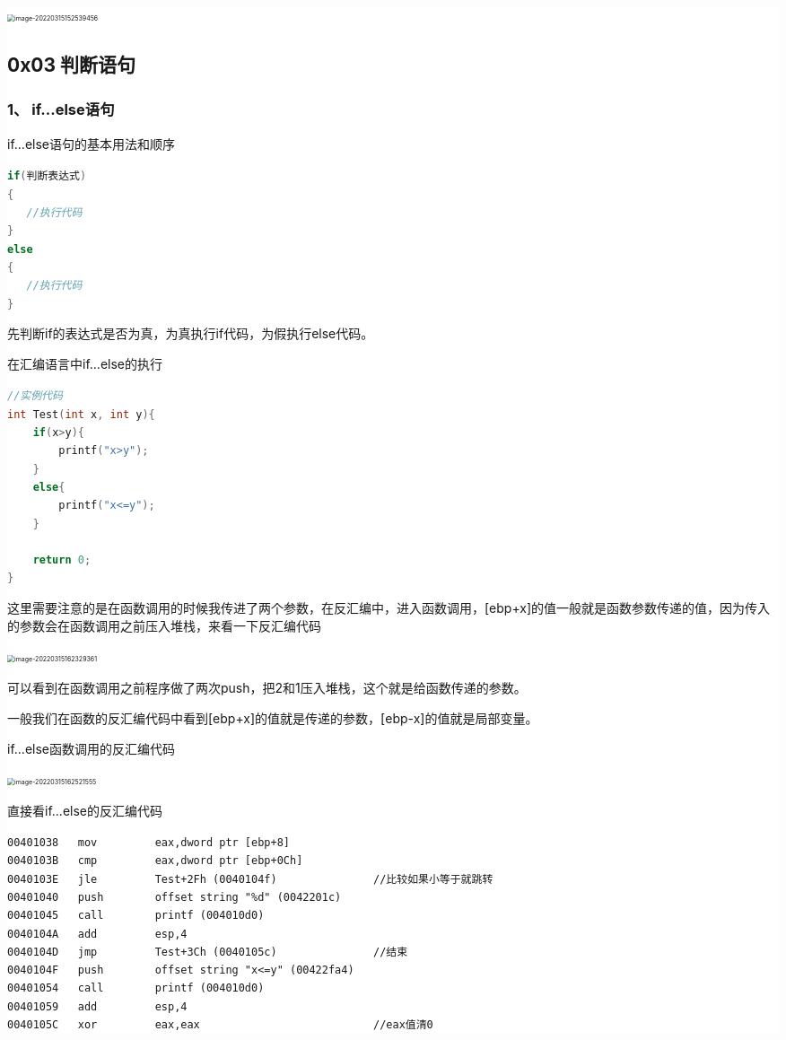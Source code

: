 <img src="/Users/doo/Library/Application Support/typora-user-images/image-20220315152539456.png" alt="image-20220315152539456" style="zoom:50%;" />



## 0x03 判断语句

### 1、 if...else语句

if...else语句的基本用法和顺序

```c
if(判断表达式)
{
   //执行代码
}
else
{
   //执行代码
}
```

先判断if的表达式是否为真，为真执行if代码，为假执行else代码。

在汇编语言中if...else的执行

```c
//实例代码
int Test(int x, int y){
	if(x>y){
		printf("x>y");
	}
	else{
		printf("x<=y");
	}

	return 0;
}
```

这里需要注意的是在函数调用的时候我传进了两个参数，在反汇编中，进入函数调用，[ebp+x]的值一般就是函数参数传递的值，因为传入的参数会在函数调用之前压入堆栈，来看一下反汇编代码

<img src="/Users/doo/Library/Application Support/typora-user-images/image-20220315162329361.png" alt="image-20220315162329361" style="zoom:50%;" />

可以看到在函数调用之前程序做了两次push，把2和1压入堆栈，这个就是给函数传递的参数。

一般我们在函数的反汇编代码中看到[ebp+x]的值就是传递的参数，[ebp-x]的值就是局部变量。

if...else函数调用的反汇编代码

<img src="/Users/doo/Library/Application Support/typora-user-images/image-20220315162521555.png" alt="image-20220315162521555" style="zoom:50%;" />

直接看if...else的反汇编代码

```assembly
00401038   mov         eax,dword ptr [ebp+8]              
0040103B   cmp         eax,dword ptr [ebp+0Ch]
0040103E   jle         Test+2Fh (0040104f)               //比较如果小等于就跳转
00401040   push        offset string "%d" (0042201c)
00401045   call        printf (004010d0)
0040104A   add         esp,4
0040104D   jmp         Test+3Ch (0040105c)               //结束
0040104F   push        offset string "x<=y" (00422fa4)
00401054   call        printf (004010d0)
00401059   add         esp,4
0040105C   xor         eax,eax                           //eax值清0
```

